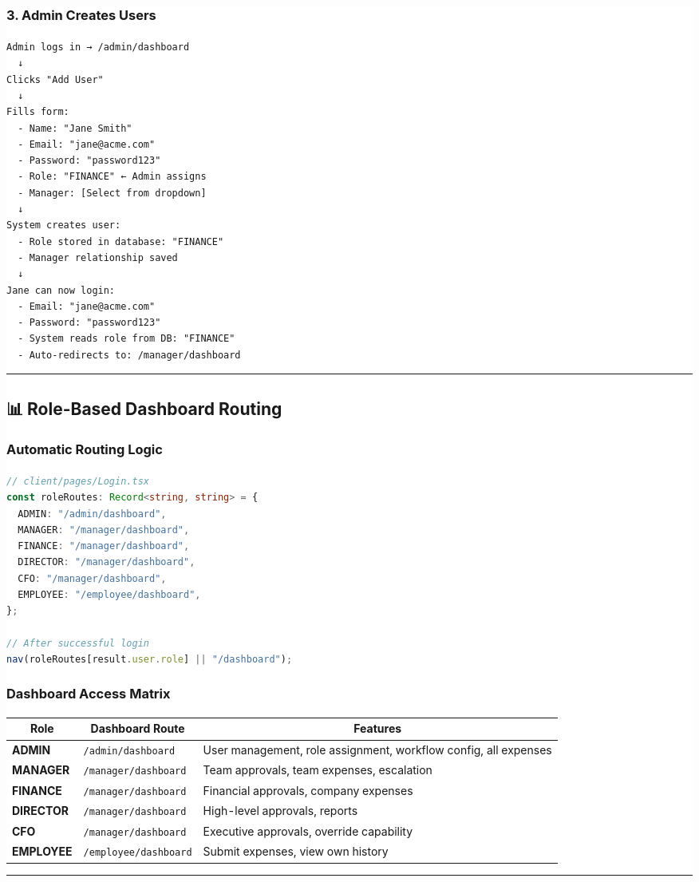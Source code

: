 
### **3. Admin Creates Users**

```
Admin logs in → /admin/dashboard
  ↓
Clicks "Add User"
  ↓
Fills form:
  - Name: "Jane Smith"
  - Email: "jane@acme.com"
  - Password: "password123"
  - Role: "FINANCE" ← Admin assigns
  - Manager: [Select from dropdown]
  ↓
System creates user:
  - Role stored in database: "FINANCE"
  - Manager relationship saved
  ↓
Jane can now login:
  - Email: "jane@acme.com"
  - Password: "password123"
  - System reads role from DB: "FINANCE"
  - Auto-redirects to: /manager/dashboard
```

---

## 📊 **Role-Based Dashboard Routing**

### **Automatic Routing Logic**

```typescript
// client/pages/Login.tsx
const roleRoutes: Record<string, string> = {
  ADMIN: "/admin/dashboard",
  MANAGER: "/manager/dashboard",
  FINANCE: "/manager/dashboard",
  DIRECTOR: "/manager/dashboard",
  CFO: "/manager/dashboard",
  EMPLOYEE: "/employee/dashboard",
};

// After successful login
nav(roleRoutes[result.user.role] || "/dashboard");
```

### **Dashboard Access Matrix**

| Role | Dashboard Route | Features |
|------|----------------|----------|
| **ADMIN** | `/admin/dashboard` | User management, role assignment, workflow config, all expenses |
| **MANAGER** | `/manager/dashboard` | Team approvals, team expenses, escalation |
| **FINANCE** | `/manager/dashboard` | Financial approvals, company expenses |
| **DIRECTOR** | `/manager/dashboard` | High-level approvals, reports |
| **CFO** | `/manager/dashboard` | Executive approvals, override capability |
| **EMPLOYEE** | `/employee/dashboard` | Submit expenses, view own history |

---